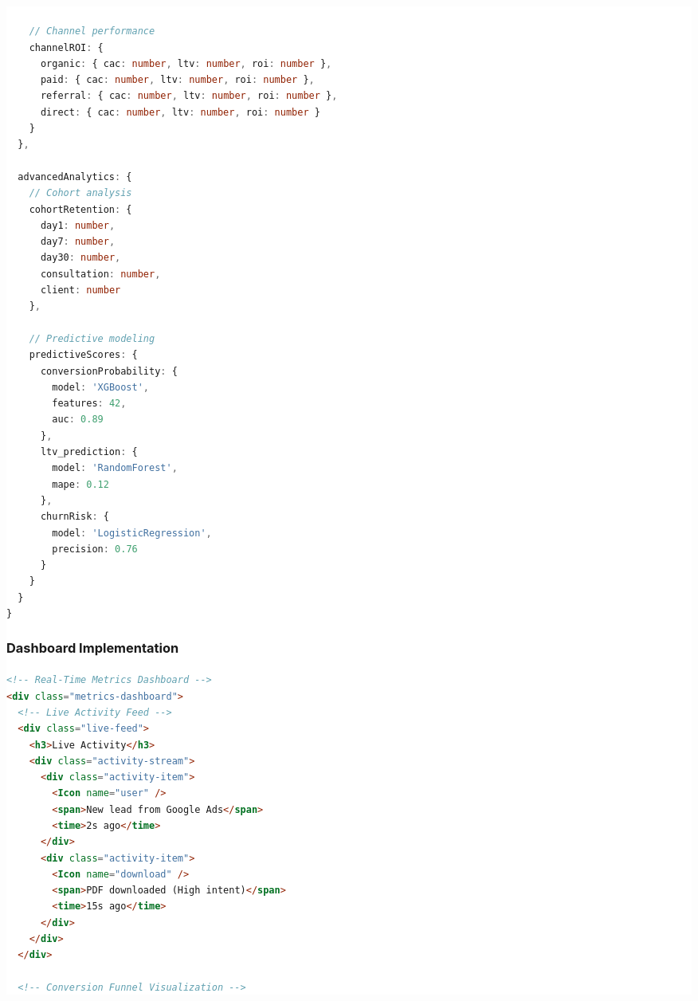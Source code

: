 ```typescript
    
    // Channel performance
    channelROI: {
      organic: { cac: number, ltv: number, roi: number },
      paid: { cac: number, ltv: number, roi: number },
      referral: { cac: number, ltv: number, roi: number },
      direct: { cac: number, ltv: number, roi: number }
    }
  },

  advancedAnalytics: {
    // Cohort analysis
    cohortRetention: {
      day1: number,
      day7: number,
      day30: number,
      consultation: number,
      client: number
    },
    
    // Predictive modeling
    predictiveScores: {
      conversionProbability: {
        model: 'XGBoost',
        features: 42,
        auc: 0.89
      },
      ltv_prediction: {
        model: 'RandomForest',
        mape: 0.12
      },
      churnRisk: {
        model: 'LogisticRegression',
        precision: 0.76
      }
    }
  }
}
```

### Dashboard Implementation

```html
<!-- Real-Time Metrics Dashboard -->
<div class="metrics-dashboard">
  <!-- Live Activity Feed -->
  <div class="live-feed">
    <h3>Live Activity</h3>
    <div class="activity-stream">
      <div class="activity-item">
        <Icon name="user" />
        <span>New lead from Google Ads</span>
        <time>2s ago</time>
      </div>
      <div class="activity-item">
        <Icon name="download" />
        <span>PDF downloaded (High intent)</span>
        <time>15s ago</time>
      </div>
    </div>
  </div>
  
  <!-- Conversion Funnel Visualization -->
```